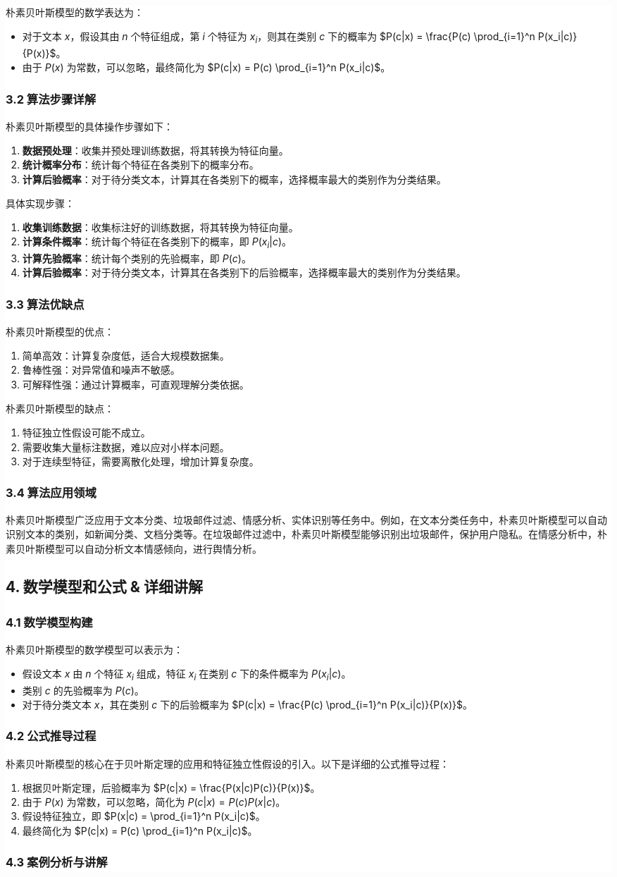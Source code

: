 朴素贝叶斯模型的数学表达为：
- 对于文本 $x$，假设其由 $n$ 个特征组成，第 $i$ 个特征为 $x_i$，则其在类别 $c$ 下的概率为 $P(c|x) = \frac{P(c) \prod_{i=1}^n P(x_i|c)}{P(x)}$。
- 由于 $P(x)$ 为常数，可以忽略，最终简化为 $P(c|x) = P(c) \prod_{i=1}^n P(x_i|c)$。

### 3.2 算法步骤详解

朴素贝叶斯模型的具体操作步骤如下：
1. **数据预处理**：收集并预处理训练数据，将其转换为特征向量。
2. **统计概率分布**：统计每个特征在各类别下的概率分布。
3. **计算后验概率**：对于待分类文本，计算其在各类别下的概率，选择概率最大的类别作为分类结果。

具体实现步骤：
1. **收集训练数据**：收集标注好的训练数据，将其转换为特征向量。
2. **计算条件概率**：统计每个特征在各类别下的概率，即 $P(x_i|c)$。
3. **计算先验概率**：统计每个类别的先验概率，即 $P(c)$。
4. **计算后验概率**：对于待分类文本，计算其在各类别下的后验概率，选择概率最大的类别作为分类结果。

### 3.3 算法优缺点

朴素贝叶斯模型的优点：
1. 简单高效：计算复杂度低，适合大规模数据集。
2. 鲁棒性强：对异常值和噪声不敏感。
3. 可解释性强：通过计算概率，可直观理解分类依据。

朴素贝叶斯模型的缺点：
1. 特征独立性假设可能不成立。
2. 需要收集大量标注数据，难以应对小样本问题。
3. 对于连续型特征，需要离散化处理，增加计算复杂度。

### 3.4 算法应用领域

朴素贝叶斯模型广泛应用于文本分类、垃圾邮件过滤、情感分析、实体识别等任务中。例如，在文本分类任务中，朴素贝叶斯模型可以自动识别文本的类别，如新闻分类、文档分类等。在垃圾邮件过滤中，朴素贝叶斯模型能够识别出垃圾邮件，保护用户隐私。在情感分析中，朴素贝叶斯模型可以自动分析文本情感倾向，进行舆情分析。

## 4. 数学模型和公式 & 详细讲解
### 4.1 数学模型构建

朴素贝叶斯模型的数学模型可以表示为：
- 假设文本 $x$ 由 $n$ 个特征 $x_i$ 组成，特征 $x_i$ 在类别 $c$ 下的条件概率为 $P(x_i|c)$。
- 类别 $c$ 的先验概率为 $P(c)$。
- 对于待分类文本 $x$，其在类别 $c$ 下的后验概率为 $P(c|x) = \frac{P(c) \prod_{i=1}^n P(x_i|c)}{P(x)}$。

### 4.2 公式推导过程

朴素贝叶斯模型的核心在于贝叶斯定理的应用和特征独立性假设的引入。以下是详细的公式推导过程：
1. 根据贝叶斯定理，后验概率为 $P(c|x) = \frac{P(x|c)P(c)}{P(x)}$。
2. 由于 $P(x)$ 为常数，可以忽略，简化为 $P(c|x) = P(c)P(x|c)$。
3. 假设特征独立，即 $P(x|c) = \prod_{i=1}^n P(x_i|c)$。
4. 最终简化为 $P(c|x) = P(c) \prod_{i=1}^n P(x_i|c)$。

### 4.3 案例分析与讲解
